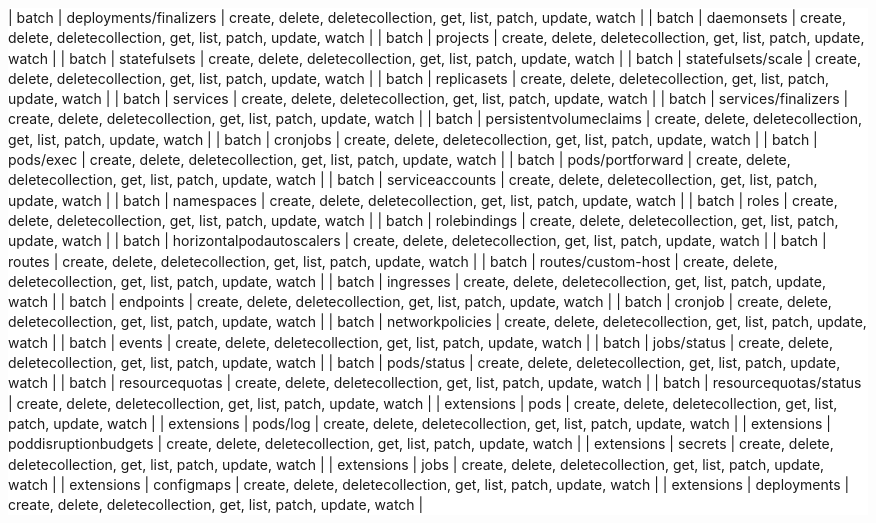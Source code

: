 | batch                                    | deployments/finalizers                   | create, delete, deletecollection, get, list, patch, update, watch                |
| batch                                    | daemonsets                               | create, delete, deletecollection, get, list, patch, update, watch                |
| batch                                    | projects                                 | create, delete, deletecollection, get, list, patch, update, watch                |
| batch                                    | statefulsets                             | create, delete, deletecollection, get, list, patch, update, watch                |
| batch                                    | statefulsets/scale                       | create, delete, deletecollection, get, list, patch, update, watch                |
| batch                                    | replicasets                              | create, delete, deletecollection, get, list, patch, update, watch                |
| batch                                    | services                                 | create, delete, deletecollection, get, list, patch, update, watch                |
| batch                                    | services/finalizers                      | create, delete, deletecollection, get, list, patch, update, watch                |
| batch                                    | persistentvolumeclaims                   | create, delete, deletecollection, get, list, patch, update, watch                |
| batch                                    | cronjobs                                 | create, delete, deletecollection, get, list, patch, update, watch                |
| batch                                    | pods/exec                                | create, delete, deletecollection, get, list, patch, update, watch                |
| batch                                    | pods/portforward                         | create, delete, deletecollection, get, list, patch, update, watch                |
| batch                                    | serviceaccounts                          | create, delete, deletecollection, get, list, patch, update, watch                |
| batch                                    | namespaces                               | create, delete, deletecollection, get, list, patch, update, watch                |
| batch                                    | roles                                    | create, delete, deletecollection, get, list, patch, update, watch                |
| batch                                    | rolebindings                             | create, delete, deletecollection, get, list, patch, update, watch                |
| batch                                    | horizontalpodautoscalers                 | create, delete, deletecollection, get, list, patch, update, watch                |
| batch                                    | routes                                   | create, delete, deletecollection, get, list, patch, update, watch                |
| batch                                    | routes/custom-host                       | create, delete, deletecollection, get, list, patch, update, watch                |
| batch                                    | ingresses                                | create, delete, deletecollection, get, list, patch, update, watch                |
| batch                                    | endpoints                                | create, delete, deletecollection, get, list, patch, update, watch                |
| batch                                    | cronjob                                  | create, delete, deletecollection, get, list, patch, update, watch                |
| batch                                    | networkpolicies                          | create, delete, deletecollection, get, list, patch, update, watch                |
| batch                                    | events                                   | create, delete, deletecollection, get, list, patch, update, watch                |
| batch                                    | jobs/status                              | create, delete, deletecollection, get, list, patch, update, watch                |
| batch                                    | pods/status                              | create, delete, deletecollection, get, list, patch, update, watch                |
| batch                                    | resourcequotas                           | create, delete, deletecollection, get, list, patch, update, watch                |
| batch                                    | resourcequotas/status                    | create, delete, deletecollection, get, list, patch, update, watch                |
| extensions                               | pods                                     | create, delete, deletecollection, get, list, patch, update, watch                |
| extensions                               | pods/log                                 | create, delete, deletecollection, get, list, patch, update, watch                |
| extensions                               | poddisruptionbudgets                     | create, delete, deletecollection, get, list, patch, update, watch                |
| extensions                               | secrets                                  | create, delete, deletecollection, get, list, patch, update, watch                |
| extensions                               | jobs                                     | create, delete, deletecollection, get, list, patch, update, watch                |
| extensions                               | configmaps                               | create, delete, deletecollection, get, list, patch, update, watch                |
| extensions                               | deployments                              | create, delete, deletecollection, get, list, patch, update, watch                |